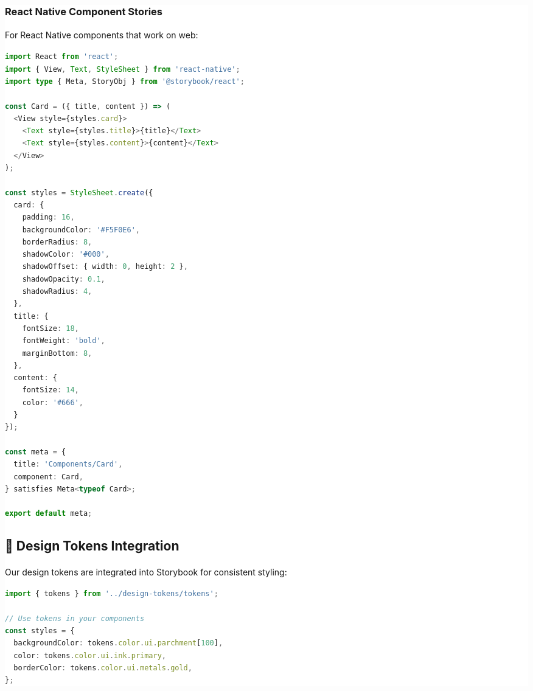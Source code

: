 ```typescript
```

### React Native Component Stories

For React Native components that work on web:

```typescript
import React from 'react';
import { View, Text, StyleSheet } from 'react-native';
import type { Meta, StoryObj } from '@storybook/react';

const Card = ({ title, content }) => (
  <View style={styles.card}>
    <Text style={styles.title}>{title}</Text>
    <Text style={styles.content}>{content}</Text>
  </View>
);

const styles = StyleSheet.create({
  card: {
    padding: 16,
    backgroundColor: '#F5F0E6',
    borderRadius: 8,
    shadowColor: '#000',
    shadowOffset: { width: 0, height: 2 },
    shadowOpacity: 0.1,
    shadowRadius: 4,
  },
  title: {
    fontSize: 18,
    fontWeight: 'bold',
    marginBottom: 8,
  },
  content: {
    fontSize: 14,
    color: '#666',
  }
});

const meta = {
  title: 'Components/Card',
  component: Card,
} satisfies Meta<typeof Card>;

export default meta;
```

## 🎨 Design Tokens Integration

Our design tokens are integrated into Storybook for consistent styling:

```typescript
import { tokens } from '../design-tokens/tokens';

// Use tokens in your components
const styles = {
  backgroundColor: tokens.color.ui.parchment[100],
  color: tokens.color.ui.ink.primary,
  borderColor: tokens.color.ui.metals.gold,
};
```
